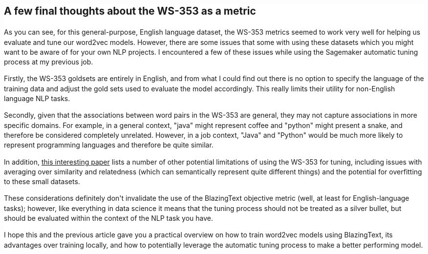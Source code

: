 ## A few final thoughts about the WS-353 as a metric

As you can see, for this general-purpose, English language dataset, the WS-353 metrics seemed to work very well for helping us evaluate and tune our word2vec models. However, there are some issues that some with using these datasets which you might want to be aware of for your own NLP projects. I encountered a few of these issues while using the Sagemaker automatic tuning process at my previous job.

Firstly, the WS-353 goldsets are entirely in English, and from what I could find out there is no option to specify the language of the training data and adjust the gold sets used to evaluate the model accordingly. This really limits their utility for non-English language NLP tasks.

Secondly, given that the associations between word pairs in the WS-353 are general, they may not capture associations in more specific domains. For example, in a general context, "java" might represent coffee and "python" might present a snake, and therefore be considered completely unrelated. However, in a job context, "Java" and "Python" would be much more likely to represent programming languages and therefore be quite similar.

In addition, [this interesting paper](https://arxiv.org/pdf/1605.02276.pdf) lists a number of other potential limitations of using the WS-353 for tuning, including issues with averaging over similarity and relatedness (which can semantically represent quite different things) and the potential for overfitting to these small datasets.

These considerations definitely don't invalidate the use of the BlazingText objective metric (well, at least for English-language tasks); however, like everything in data science it means that the tuning process should not be treated as a silver bullet, but should be evaluated within the context of the NLP task you have.

I hope this and the previous article gave you a practical overview on how to train word2vec models using BlazingText, its advantages over training locally, and how to potentially leverage the automatic tuning process to make a better performing model.
